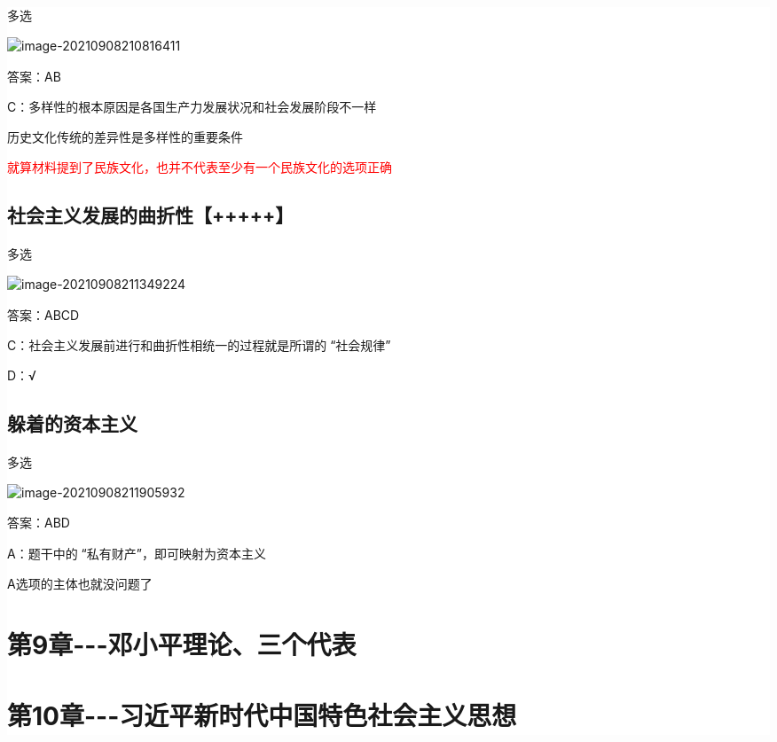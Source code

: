 多选

![image-20210908210816411](https://picgo-freejim.oss-cn-beijing.aliyuncs.com/to_upload/image-20210908210816411.png)

答案：AB

C：多样性的根本原因是各国生产力发展状况和社会发展阶段不一样

历史文化传统的差异性是多样性的重要条件

<font color=red>就算材料提到了民族文化，也并不代表至少有一个民族文化的选项正确</font>



## 社会主义发展的曲折性【+++++】

多选

![image-20210908211349224](https://picgo-freejim.oss-cn-beijing.aliyuncs.com/to_upload/image-20210908211349224.png)

答案：ABCD

C：社会主义发展前进行和曲折性相统一的过程就是所谓的 “社会规律”

D：√



## 躲着的资本主义

多选

![image-20210908211905932](https://picgo-freejim.oss-cn-beijing.aliyuncs.com/to_upload/image-20210908211905932.png)

答案：ABD

A：题干中的 “私有财产”，即可映射为资本主义

A选项的主体也就没问题了







# 第9章---邓小平理论、三个代表











# 第10章---习近平新时代中国特色社会主义思想



